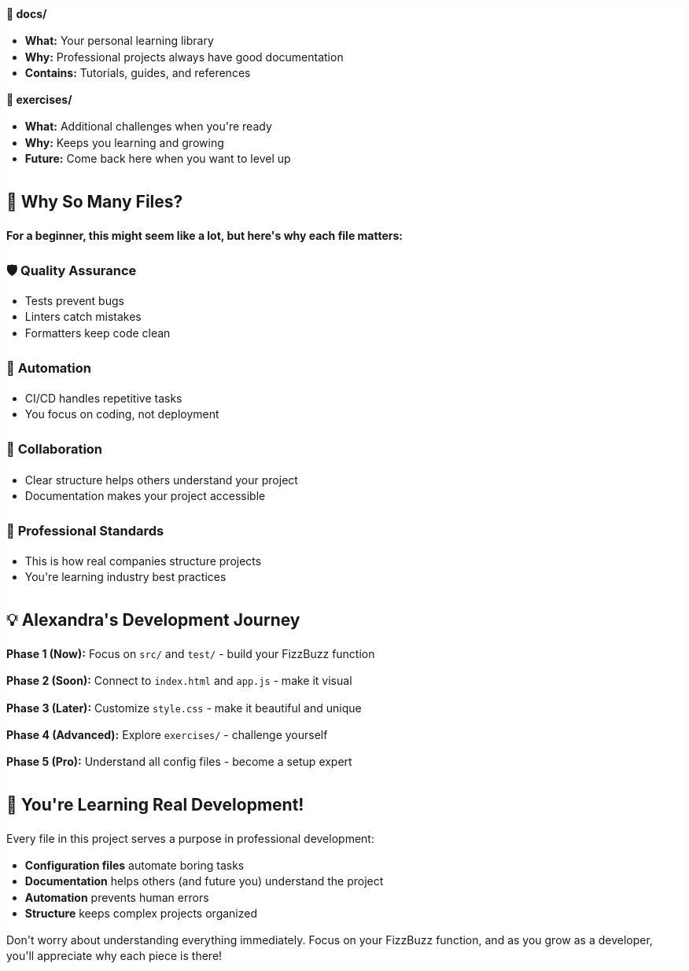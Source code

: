 **📂 docs/**
- **What:** Your personal learning library
- **Why:** Professional projects always have good documentation
- **Contains:** Tutorials, guides, and references

**📂 exercises/**
- **What:** Additional challenges when you're ready
- **Why:** Keeps you learning and growing
- **Future:** Come back here when you want to level up

## 🤔 Why So Many Files?

**For a beginner, this might seem like a lot, but here's why each file matters:**

### 🛡️ **Quality Assurance**
- Tests prevent bugs
- Linters catch mistakes
- Formatters keep code clean

### 🚀 **Automation**
- CI/CD handles repetitive tasks
- You focus on coding, not deployment

### 👥 **Collaboration**
- Clear structure helps others understand your project
- Documentation makes your project accessible

### 🎯 **Professional Standards**
- This is how real companies structure projects
- You're learning industry best practices

## 💡 Alexandra's Development Journey

**Phase 1 (Now):** Focus on `src/` and `test/` - build your FizzBuzz function

**Phase 2 (Soon):** Connect to `index.html` and `app.js` - make it visual

**Phase 3 (Later):** Customize `style.css` - make it beautiful and unique

**Phase 4 (Advanced):** Explore `exercises/` - challenge yourself

**Phase 5 (Pro):** Understand all config files - become a setup expert

## 🎉 You're Learning Real Development!

Every file in this project serves a purpose in professional development:
- **Configuration files** automate boring tasks
- **Documentation** helps others (and future you) understand the project
- **Automation** prevents human errors
- **Structure** keeps complex projects organized

Don't worry about understanding everything immediately. Focus on your FizzBuzz function, and as you grow as a developer, you'll appreciate why each piece is there!
